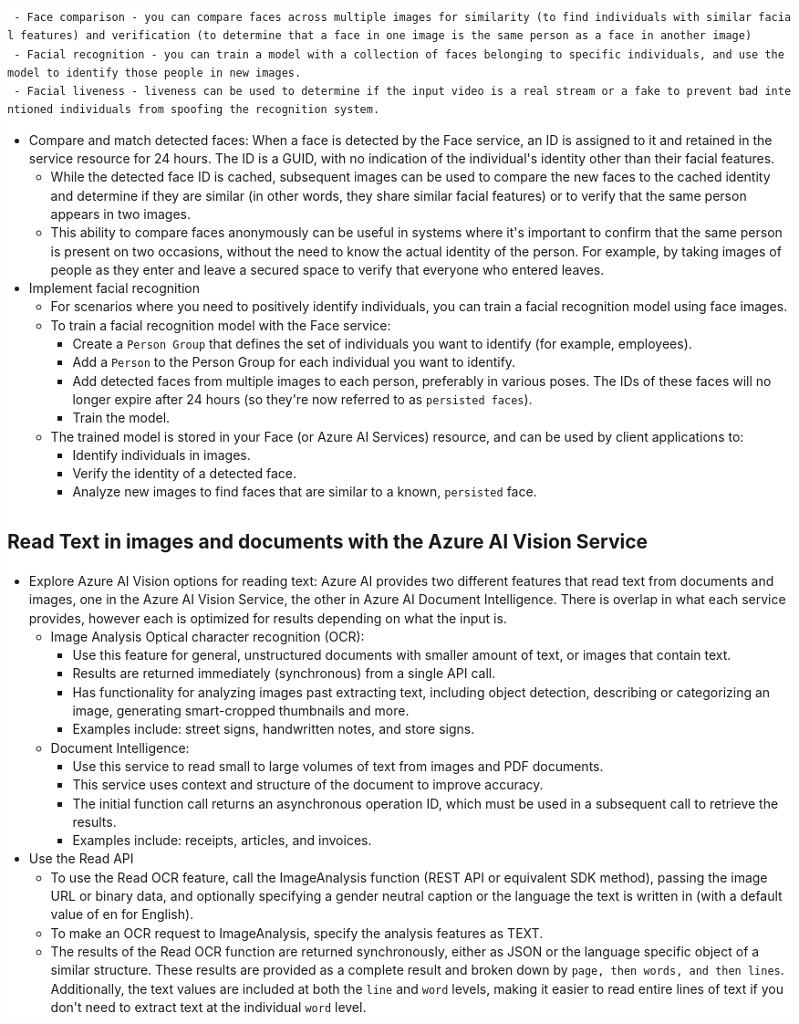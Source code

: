      - Face comparison - you can compare faces across multiple images for similarity (to find individuals with similar facial features) and verification (to determine that a face in one image is the same person as a face in another image)
     - Facial recognition - you can train a model with a collection of faces belonging to specific individuals, and use the model to identify those people in new images.
     - Facial liveness - liveness can be used to determine if the input video is a real stream or a fake to prevent bad intentioned individuals from spoofing the recognition system.
 - Compare and match detected faces: When a face is detected by the Face service, an ID is assigned to it and retained in the service resource for 24 hours. The ID is a GUID, with no indication of the individual's identity other than their facial features.
   - While the detected face ID is cached, subsequent images can be used to compare the new faces to the cached identity and determine if they are similar (in other words, they share similar facial features) or to verify that the same person appears in two images.
   - This ability to compare faces anonymously can be useful in systems where it's important to confirm that the same person is present on two occasions, without the need to know the actual identity of the person. For example, by taking images of people as they enter and leave a secured space to verify that everyone who entered leaves.
 - Implement facial recognition
   - For scenarios where you need to positively identify individuals, you can train a facial recognition model using face images.
   - To train a facial recognition model with the Face service:
     - Create a `Person Group` that defines the set of individuals you want to identify (for example, employees).
     - Add a `Person` to the Person Group for each individual you want to identify.
     - Add detected faces from multiple images to each person, preferably in various poses. The IDs of these faces will no longer expire after 24 hours (so they're now referred to as `persisted faces`).
     - Train the model.
   - The trained model is stored in your Face (or Azure AI Services) resource, and can be used by client applications to:
     - Identify individuals in images.
     - Verify the identity of a detected face.
     - Analyze new images to find faces that are similar to a known, `persisted` face.
## Read Text in images and documents with the Azure AI Vision Service
 - Explore Azure AI Vision options for reading text: Azure AI provides two different features that read text from documents and images, one in the Azure AI Vision Service, the other in Azure AI Document Intelligence. There is overlap in what each service provides, however each is optimized for results depending on what the input is.
   - Image Analysis Optical character recognition (OCR):
     - Use this feature for general, unstructured documents with smaller amount of text, or images that contain text.
     - Results are returned immediately (synchronous) from a single API call.
     - Has functionality for analyzing images past extracting text, including object detection, describing or categorizing an image, generating smart-cropped thumbnails and more.
     - Examples include: street signs, handwritten notes, and store signs.
   - Document Intelligence:
     - Use this service to read small to large volumes of text from images and PDF documents.
     - This service uses context and structure of the document to improve accuracy.
     - The initial function call returns an asynchronous operation ID, which must be used in a subsequent call to retrieve the results.
     - Examples include: receipts, articles, and invoices.
 - Use the Read API
   - To use the Read OCR feature, call the ImageAnalysis function (REST API or equivalent SDK method), passing the image URL or binary data, and optionally specifying a gender neutral caption or the language the text is written in (with a default value of en for English).
   - To make an OCR request to ImageAnalysis, specify the analysis features as TEXT.
   - The results of the Read OCR function are returned synchronously, either as JSON or the language specific object of a similar structure. These results are provided as a complete result and broken down by `page, then words, and then lines`. Additionally, the text values are included at both the `line` and `word` levels, making it easier to read entire lines of text if you don't need to extract text at the individual `word` level.